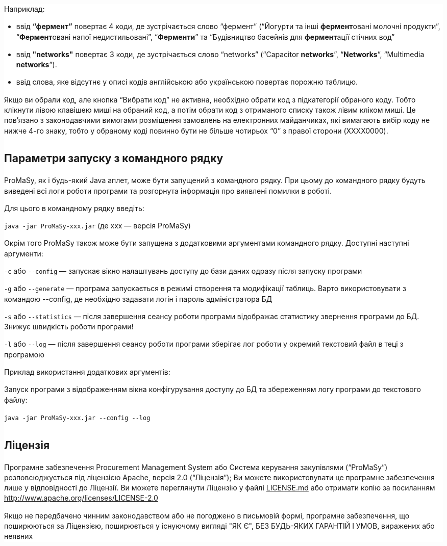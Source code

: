 Наприклад:

- ввід **“фермент”** повертає 4 коди, де зустрічається слово “фермент” (“Йогурти та інші **фермент**овані молочні продукти”, “**Фермент**овані напої недистильовані”, “**Ферменти**” та “Будівництво басейнів для **фермент**ації стічних вод”

- ввід **"networks"** повертає 3 коди, де зустрічається слово “networks” (“Capacitor **networks**”, “**Networks**”, “Multimedia **networks**”).

- ввід слова, яке відсутнє у описі кодів англійською або українською повертає порожню таблицю.

Якщо ви обрали код, але кнопка “Вибрати код” не активна, необхідно обрати код з підкатегорії обраного коду. Тобто клікнути лівою клавішею миші на обраний код, а потім обрати код з отриманого списку також лівим кліком миші. Це пов’язано з законодавчими вимогами розміщення замовлень на електронних майданчиках, які вимагають вибір коду не нижче 4-го знаку, тобто у обраному коді повинно бути не більше чотирьох “0” з правої сторони (XXXX0000).

## Параметри запуску з командного рядку

ProMaSy, як і будь-який Java аплет, може бути запущений з командного рядку. При цьому до командного рядку будуть виведені всі логи роботи програми та розгорнута інформація про виявлені помилки в роботі.

Для цього в командному рядку введіть:

```java -jar ProMaSy-ххх.jar``` (де ххх — версія ProMaSy)

Окрім того ProMaSy також може бути запущена з додатковими аргументами командного рядку. Доступні наступні аргументи:

```-c``` або ```--config``` — запускає вікно налаштувань доступу до бази даних одразу після запуску програми

```-g``` або ```--generate``` — програма запускається в режимі створення та модифікації таблиць. Варто використовувати з командою --config, де необхідно задавати логін і пароль адміністратора БД

```-s``` або ```--statistics``` — після завершення сеансу роботи програми відображає статистику звернення програми до БД. Знижує швидкість роботи програми!

```-l``` або ```--log``` — після завершення сеансу роботи програми зберігає лог роботи у окремий текстовий файл в теці з програмою

Приклад використання додаткових аргументів:

Запуск програми з відображенням вікна конфігурування доступу до БД та збереженням логу програми до текстового файлу:

```java -jar ProMaSy-ххх.jar --config --log```

## Ліцензія
Програмне забезпечення Procurement Management System або Система керування закупівлями (“ProMaSy”) розповсюджується під ліцензією Apache, версія 2.0 (“Ліцензія”); Ви можете використовувати це програмне забезпечення лише у відповідності до Ліцензії. Ви можете переглянути Ліцензію у файлі [LICENSE.md](LICENSE.md) або отримати копію за посиланням http://www.apache.org/licenses/LICENSE-2.0

Якщо не передбачено чинним законодавством або не погоджено в письмовій формі, програмне забезпечення, що поширюються за Ліцензією, поширюється у існуючому вигляді "ЯК Є", БЕЗ БУДЬ-ЯКИХ ГАРАНТІЙ І УМОВ, виражених або неявних
